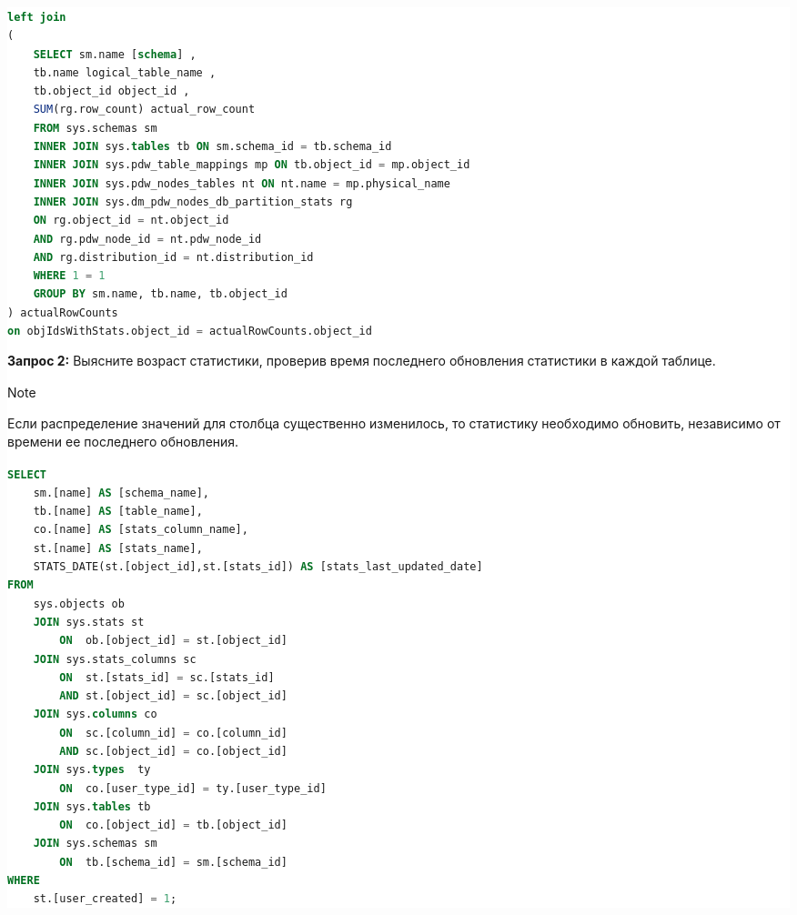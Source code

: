 ```sql
left join
(
    SELECT sm.name [schema] ,
    tb.name logical_table_name ,
    tb.object_id object_id ,
    SUM(rg.row_count) actual_row_count
    FROM sys.schemas sm
    INNER JOIN sys.tables tb ON sm.schema_id = tb.schema_id
    INNER JOIN sys.pdw_table_mappings mp ON tb.object_id = mp.object_id
    INNER JOIN sys.pdw_nodes_tables nt ON nt.name = mp.physical_name
    INNER JOIN sys.dm_pdw_nodes_db_partition_stats rg
    ON rg.object_id = nt.object_id
    AND rg.pdw_node_id = nt.pdw_node_id
    AND rg.distribution_id = nt.distribution_id
    WHERE 1 = 1
    GROUP BY sm.name, tb.name, tb.object_id
) actualRowCounts
on objIdsWithStats.object_id = actualRowCounts.object_id

```

**Запрос 2:** Выясните возраст статистики, проверив время последнего обновления статистики в каждой таблице. 

> [!NOTE]
> Если распределение значений для столбца существенно изменилось, то статистику необходимо обновить, независимо от времени ее последнего обновления.

```sql
SELECT
    sm.[name] AS [schema_name],
    tb.[name] AS [table_name],
    co.[name] AS [stats_column_name],
    st.[name] AS [stats_name],
    STATS_DATE(st.[object_id],st.[stats_id]) AS [stats_last_updated_date]
FROM
    sys.objects ob
    JOIN sys.stats st
        ON  ob.[object_id] = st.[object_id]
    JOIN sys.stats_columns sc
        ON  st.[stats_id] = sc.[stats_id]
        AND st.[object_id] = sc.[object_id]
    JOIN sys.columns co
        ON  sc.[column_id] = co.[column_id]
        AND sc.[object_id] = co.[object_id]
    JOIN sys.types  ty
        ON  co.[user_type_id] = ty.[user_type_id]
    JOIN sys.tables tb
        ON  co.[object_id] = tb.[object_id]
    JOIN sys.schemas sm
        ON  tb.[schema_id] = sm.[schema_id]
WHERE
    st.[user_created] = 1;
```
